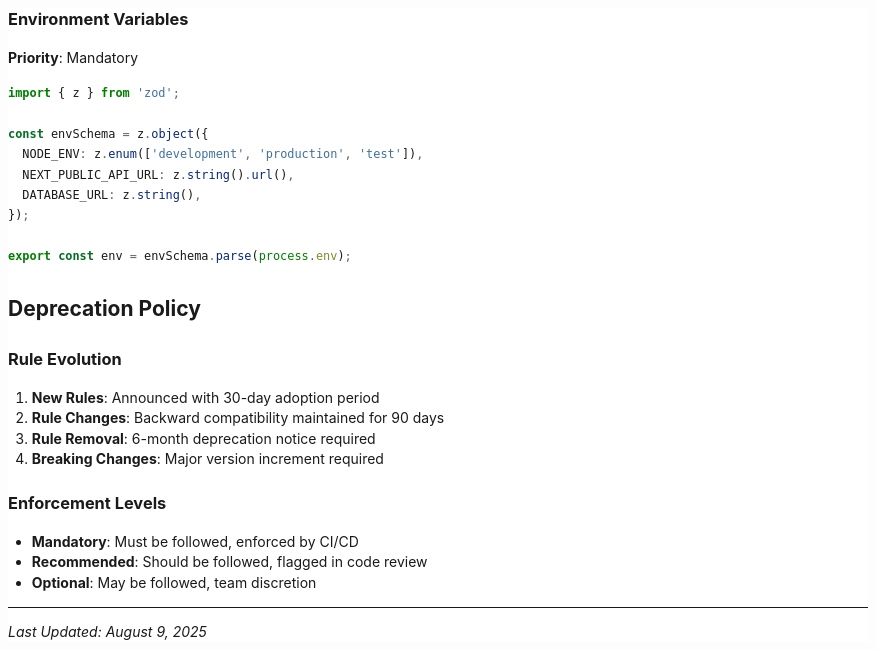### Environment Variables

**Priority**: Mandatory

```typescript
import { z } from 'zod';

const envSchema = z.object({
  NODE_ENV: z.enum(['development', 'production', 'test']),
  NEXT_PUBLIC_API_URL: z.string().url(),
  DATABASE_URL: z.string(),
});

export const env = envSchema.parse(process.env);
```

## Deprecation Policy

### Rule Evolution

1. **New Rules**: Announced with 30-day adoption period
2. **Rule Changes**: Backward compatibility maintained for 90 days
3. **Rule Removal**: 6-month deprecation notice required
4. **Breaking Changes**: Major version increment required

### Enforcement Levels

- **Mandatory**: Must be followed, enforced by CI/CD
- **Recommended**: Should be followed, flagged in code review
- **Optional**: May be followed, team discretion

---

_Last Updated: August 9, 2025_
